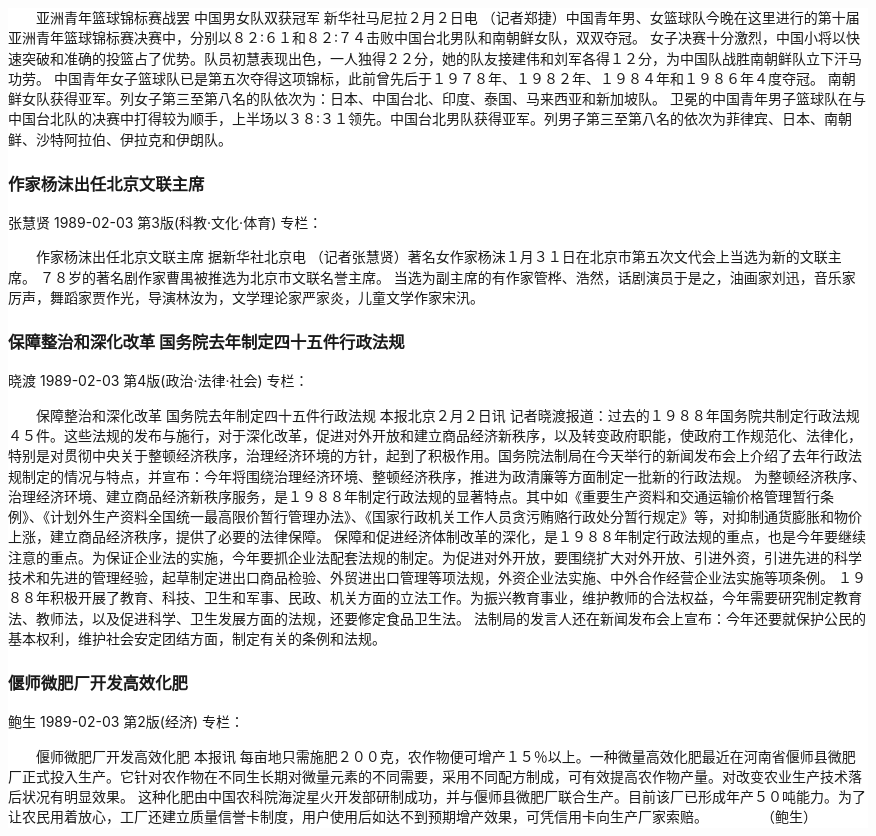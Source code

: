 　　亚洲青年篮球锦标赛战罢
    中国男女队双获冠军
    新华社马尼拉２月２日电  （记者郑捷）中国青年男、女篮球队今晚在这里进行的第十届亚洲青年篮球锦标赛决赛中，分别以８２∶６１和８２∶７４击败中国台北男队和南朝鲜女队，双双夺冠。
    女子决赛十分激烈，中国小将以快速突破和准确的投篮占了优势。队员初慧表现出色，一人独得２２分，她的队友接建伟和刘军各得１２分，为中国队战胜南朝鲜队立下汗马功劳。
    中国青年女子篮球队已是第五次夺得这项锦标，此前曾先后于１９７８年、１９８２年、１９８４年和１９８６年４度夺冠。
    南朝鲜女队获得亚军。列女子第三至第八名的队依次为：日本、中国台北、印度、泰国、马来西亚和新加坡队。
    卫冕的中国青年男子篮球队在与中国台北队的决赛中打得较为顺手，上半场以３８∶３１领先。中国台北男队获得亚军。列男子第三至第八名的依次为菲律宾、日本、南朝鲜、沙特阿拉伯、伊拉克和伊朗队。


### 作家杨沫出任北京文联主席
张慧贤
1989-02-03
第3版(科教·文化·体育)
专栏：

　　作家杨沫出任北京文联主席
    据新华社北京电  （记者张慧贤）著名女作家杨沫１月３１日在北京市第五次文代会上当选为新的文联主席。
    ７８岁的著名剧作家曹禺被推选为北京市文联名誉主席。
    当选为副主席的有作家管桦、浩然，话剧演员于是之，油画家刘迅，音乐家厉声，舞蹈家贾作光，导演林汝为，文学理论家严家炎，儿童文学作家宋汛。


### 保障整治和深化改革  国务院去年制定四十五件行政法规
晓渡
1989-02-03
第4版(政治·法律·社会)
专栏：

　　保障整治和深化改革
    国务院去年制定四十五件行政法规
    本报北京２月２日讯  记者晓渡报道：过去的１９８８年国务院共制定行政法规４５件。这些法规的发布与施行，对于深化改革，促进对外开放和建立商品经济新秩序，以及转变政府职能，使政府工作规范化、法律化，特别是对贯彻中央关于整顿经济秩序，治理经济环境的方针，起到了积极作用。国务院法制局在今天举行的新闻发布会上介绍了去年行政法规制定的情况与特点，并宣布：今年将围绕治理经济环境、整顿经济秩序，推进为政清廉等方面制定一批新的行政法规。
    为整顿经济秩序、治理经济环境、建立商品经济新秩序服务，是１９８８年制定行政法规的显著特点。其中如《重要生产资料和交通运输价格管理暂行条例》、《计划外生产资料全国统一最高限价暂行管理办法》、《国家行政机关工作人员贪污贿赂行政处分暂行规定》等，对抑制通货膨胀和物价上涨，建立商品经济秩序，提供了必要的法律保障。
    保障和促进经济体制改革的深化，是１９８８年制定行政法规的重点，也是今年要继续注意的重点。为保证企业法的实施，今年要抓企业法配套法规的制定。为促进对外开放，要围绕扩大对外开放、引进外资，引进先进的科学技术和先进的管理经验，起草制定进出口商品检验、外贸进出口管理等项法规，外资企业法实施、中外合作经营企业法实施等项条例。
    １９８８年积极开展了教育、科技、卫生和军事、民政、机关方面的立法工作。为振兴教育事业，维护教师的合法权益，今年需要研究制定教育法、教师法，以及促进科学、卫生发展方面的法规，还要修定食品卫生法。
    法制局的发言人还在新闻发布会上宣布：今年还要就保护公民的基本权利，维护社会安定团结方面，制定有关的条例和法规。


### 偃师微肥厂开发高效化肥
鲍生
1989-02-03
第2版(经济)
专栏：

　　偃师微肥厂开发高效化肥
    本报讯  每亩地只需施肥２００克，农作物便可增产１５％以上。一种微量高效化肥最近在河南省偃师县微肥厂正式投入生产。它针对农作物在不同生长期对微量元素的不同需要，采用不同配方制成，可有效提高农作物产量。对改变农业生产技术落后状况有明显效果。
    这种化肥由中国农科院海淀星火开发部研制成功，并与偃师县微肥厂联合生产。目前该厂已形成年产５０吨能力。为了让农民用着放心，工厂还建立质量信誉卡制度，用户使用后如达不到预期增产效果，可凭信用卡向生产厂家索赔。
          　　　　（鲍生）
